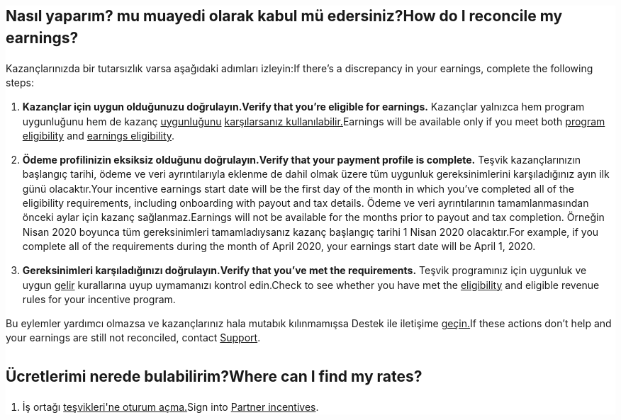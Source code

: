 ## <a name="how-do-i-reconcile-my-earnings"></a><span data-ttu-id="a8fa7-216">Nasıl yaparım? mu muayedi olarak kabul mü edersiniz?</span><span class="sxs-lookup"><span data-stu-id="a8fa7-216">How do I reconcile my earnings?</span></span>

<span data-ttu-id="a8fa7-217">Kazançlarınızda bir tutarsızlık varsa aşağıdaki adımları izleyin:</span><span class="sxs-lookup"><span data-stu-id="a8fa7-217">If there’s a discrepancy in your earnings, complete the following steps:</span></span>

1. <span data-ttu-id="a8fa7-218">**Kazançlar için uygun olduğunuzu doğrulayın.**</span><span class="sxs-lookup"><span data-stu-id="a8fa7-218">**Verify that you’re eligible for earnings.**</span></span>  <span data-ttu-id="a8fa7-219">Kazançlar yalnızca hem program uygunluğunu hem de kazanç [uygunluğunu](incentives-determined-your-program-eligibility.md) [karşılarsanız kullanılabilir.](incentives-confirm-your-earnings-eligibility.md)</span><span class="sxs-lookup"><span data-stu-id="a8fa7-219">Earnings will be available only if you meet both [program eligibility](incentives-determined-your-program-eligibility.md) and [earnings eligibility](incentives-confirm-your-earnings-eligibility.md).</span></span>

2. <span data-ttu-id="a8fa7-220">**Ödeme profilinizin eksiksiz olduğunu doğrulayın.**</span><span class="sxs-lookup"><span data-stu-id="a8fa7-220">**Verify that your payment profile is complete.**</span></span>  <span data-ttu-id="a8fa7-221">Teşvik kazançlarınızın başlangıç tarihi, ödeme ve veri ayrıntılarıyla eklenme de dahil olmak üzere tüm uygunluk gereksinimlerini karşıladığınız ayın ilk günü olacaktır.</span><span class="sxs-lookup"><span data-stu-id="a8fa7-221">Your incentive earnings start date will be the first day of the month in which you’ve completed all of the eligibility requirements, including onboarding with payout and tax details.</span></span> <span data-ttu-id="a8fa7-222">Ödeme ve veri ayrıntılarının tamamlanmasından önceki aylar için kazanç sağlanmaz.</span><span class="sxs-lookup"><span data-stu-id="a8fa7-222">Earnings will not be available for the months prior to payout and tax completion.</span></span> <span data-ttu-id="a8fa7-223">Örneğin Nisan 2020 boyunca tüm gereksinimleri tamamladıysanız kazanç başlangıç tarihi 1 Nisan 2020 olacaktır.</span><span class="sxs-lookup"><span data-stu-id="a8fa7-223">For example, if you complete all of the requirements during the month of April 2020, your earnings start date will be April 1, 2020.</span></span> 

3. <span data-ttu-id="a8fa7-224">**Gereksinimleri karşıladığınızı doğrulayın.**</span><span class="sxs-lookup"><span data-stu-id="a8fa7-224">**Verify that you’ve met the requirements.**</span></span>  <span data-ttu-id="a8fa7-225">Teşvik programınız için uygunluk ve uygun [gelir](#my-payment-is-missing-or-incorrect) kurallarına uyup uymamanızı kontrol edin.</span><span class="sxs-lookup"><span data-stu-id="a8fa7-225">Check to see whether you have met the [eligibility](#my-payment-is-missing-or-incorrect) and eligible revenue rules for your incentive program.</span></span>

<span data-ttu-id="a8fa7-226">Bu eylemler yardımcı olmazsa ve kazançlarınız hala mutabık kılınmamışsa Destek ile iletişime [geçin.](https://partner.microsoft.com/dashboard/support/incentives/servicerequests?category=incentives)</span><span class="sxs-lookup"><span data-stu-id="a8fa7-226">If these actions don’t help and your earnings are still not reconciled, contact [Support](https://partner.microsoft.com/dashboard/support/incentives/servicerequests?category=incentives).</span></span>

## <a name="where-can-i-find-my-rates"></a><span data-ttu-id="a8fa7-227">Ücretlerimi nerede bulabilirim?</span><span class="sxs-lookup"><span data-stu-id="a8fa7-227">Where can I find my rates?</span></span>

1. <span data-ttu-id="a8fa7-228">İş ortağı [teşvikleri'ne oturum açma.](https://partner.microsoft.com/membership/partner-incentives)</span><span class="sxs-lookup"><span data-stu-id="a8fa7-228">Sign into [Partner incentives](https://partner.microsoft.com/membership/partner-incentives).</span></span>
